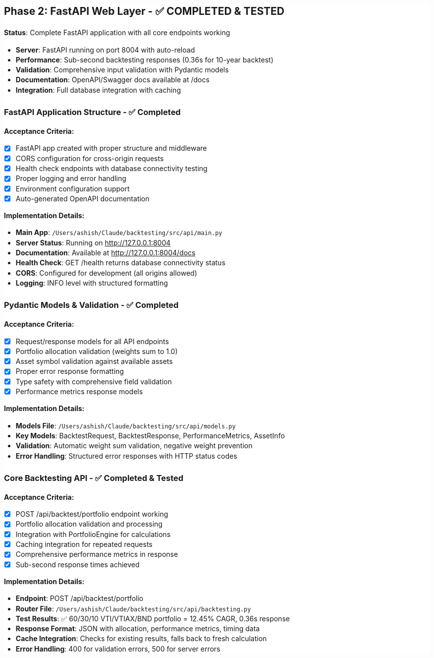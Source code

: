 ## Phase 2: FastAPI Web Layer - ✅ COMPLETED & TESTED

**Status**: Complete FastAPI application with all core endpoints working
- **Server**: FastAPI running on port 8004 with auto-reload
- **Performance**: Sub-second backtesting responses (0.36s for 10-year backtest)
- **Validation**: Comprehensive input validation with Pydantic models
- **Documentation**: OpenAPI/Swagger docs available at /docs
- **Integration**: Full database integration with caching

### FastAPI Application Structure - ✅ Completed
**Acceptance Criteria:**
- [x] FastAPI app created with proper structure and middleware
- [x] CORS configuration for cross-origin requests
- [x] Health check endpoints with database connectivity testing
- [x] Proper logging and error handling
- [x] Environment configuration support
- [x] Auto-generated OpenAPI documentation

**Implementation Details:**
- **Main App**: `/Users/ashish/Claude/backtesting/src/api/main.py`
- **Server Status**: Running on http://127.0.0.1:8004
- **Documentation**: Available at http://127.0.0.1:8004/docs
- **Health Check**: GET /health returns database connectivity status
- **CORS**: Configured for development (all origins allowed)
- **Logging**: INFO level with structured formatting

### Pydantic Models & Validation - ✅ Completed
**Acceptance Criteria:**
- [x] Request/response models for all API endpoints
- [x] Portfolio allocation validation (weights sum to 1.0)
- [x] Asset symbol validation against available assets
- [x] Proper error response formatting
- [x] Type safety with comprehensive field validation
- [x] Performance metrics response models

**Implementation Details:**
- **Models File**: `/Users/ashish/Claude/backtesting/src/api/models.py`
- **Key Models**: BacktestRequest, BacktestResponse, PerformanceMetrics, AssetInfo
- **Validation**: Automatic weight sum validation, negative weight prevention
- **Error Handling**: Structured error responses with HTTP status codes

### Core Backtesting API - ✅ Completed & Tested
**Acceptance Criteria:**
- [x] POST /api/backtest/portfolio endpoint working
- [x] Portfolio allocation validation and processing
- [x] Integration with PortfolioEngine for calculations
- [x] Caching integration for repeated requests
- [x] Comprehensive performance metrics in response
- [x] Sub-second response times achieved

**Implementation Details:**
- **Endpoint**: POST /api/backtest/portfolio
- **Router File**: `/Users/ashish/Claude/backtesting/src/api/backtesting.py`
- **Test Results**: ✅ 60/30/10 VTI/VTIAX/BND portfolio = 12.45% CAGR, 0.36s response
- **Response Format**: JSON with allocation, performance metrics, timing data
- **Cache Integration**: Checks for existing results, falls back to fresh calculation
- **Error Handling**: 400 for validation errors, 500 for server errors
